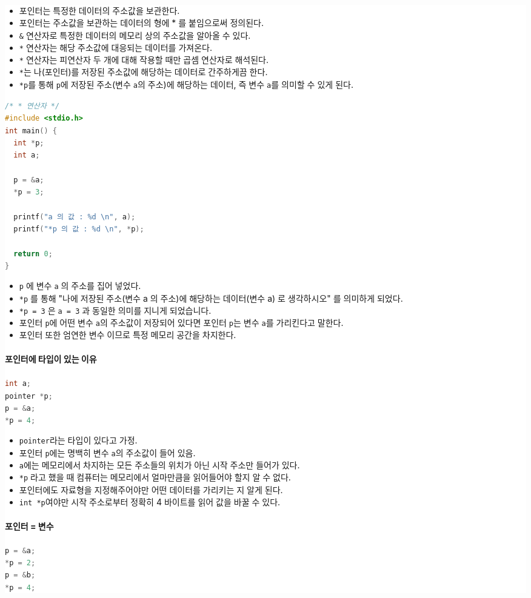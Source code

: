 * 포인터는 특정한 데이터의 주소값을 보관한다. 
* 포인터는 주소값을 보관하는 데이터의 형에 * 를 붙임으로써 정의된다.
* `&` 연산자로 특정한 데이터의 메모리 상의 주소값을 알아올 수 있다.
* `*` 연산자는 해당 주소값에 대응되는 데이터를 가져온다.
* `*` 연산자는 피연산자 두 개에 대해 작용할 때만 곱셈 연산자로 해석된다.
* `*`는 나(포인터)를 저장된 주소값에 해당하는 데이터로 간주하게끔 한다.
* `*p`를 통해 `p`에 저장된 주소(변수 `a`의 주소)에 해당하는 데이터, 즉 변수 `a`를 의미할 수 있게 된다.

```c
/* * 연산자 */
#include <stdio.h>
int main() {
  int *p;
  int a;

  p = &a;
  *p = 3;

  printf("a 의 값 : %d \n", a);
  printf("*p 의 값 : %d \n", *p);

  return 0;
}
```

* `p` 에 변수 `a` 의 주소를 집어 넣었다.
* `*p` 를 통해 "나에 저장된 주소(변수 a 의 주소)에 해당하는 데이터(변수 a) 로 생각하시오" 를 의미하게 되었다.
* `*p = 3` 은 `a = 3` 과 동일한 의미를 지니게 되었습니다.
* 포인터 `p`에 어떤 변수 `a`의 주소값이 저장되어 있다면 포인터 `p`는 변수 `a`를 가리킨다고 말한다.
* 포인터 또한 엄연한 변수 이므로 특정 메모리 공간을 차지한다.

#### 포인터에 타입이 있는 이유

```c
int a;
pointer *p;
p = &a;
*p = 4;
```

* `pointer`라는 타입이 있다고 가정.
* 포인터 `p`에는 명백히 변수 `a`의 주소값이 들어 있음.
* `a`에는 메모리에서 차지하는 모든 주소들의 위치가 아닌 시작 주소만 들어가 있다.
* `*p` 라고 했을 때 컴퓨터는 메모리에서 얼마만큼을 읽어들어야 할지 알 수 없다.
* 포인터에도 자료형을 지정해주어야만 어떤 데이터를 가리키는 지 알게 된다.
* `int *p`여야만 시작 주소로부터 정확히 4 바이트를 읽어 값을 바꿀 수 있다.

#### 포인터 = 변수

```c
p = &a;
*p = 2;
p = &b;
*p = 4;
```
